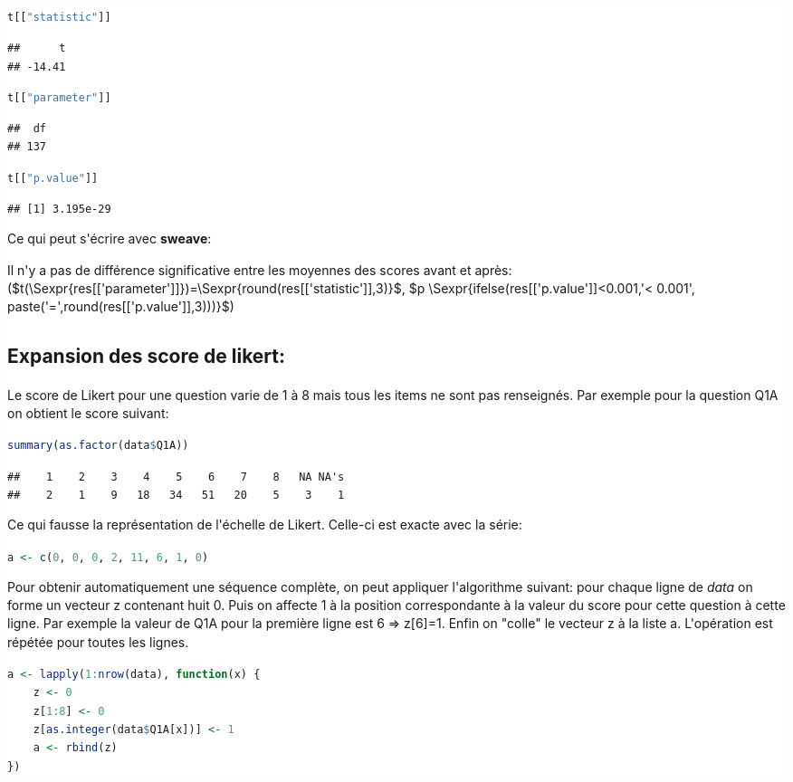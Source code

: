 ```r
t[["statistic"]]
```

```
##      t 
## -14.41
```

```r
t[["parameter"]]
```

```
##  df 
## 137
```

```r
t[["p.value"]]
```

```
## [1] 3.195e-29
```

Ce qui peut s'écrire avec **sweave**:

Il n'y a pas de différence significative entre les moyennes des scores avant et après:
($t(\Sexpr{res[['parameter']]})=\Sexpr{round(res[['statistic']],3)}$,
$p \Sexpr{ifelse(res[['p.value']]<0.001,'< 0.001',
   paste('=',round(res[['p.value']],3)))}$)

Expansion des score de likert:
------------------------------
Le score de Likert pour une question varie de 1 à 8 mais tous les items ne sont pas renseignés. Par exemple pour la question Q1A on obtient le score suivant:

```r
summary(as.factor(data$Q1A))
```

```
##    1    2    3    4    5    6    7    8   NA NA's 
##    2    1    9   18   34   51   20    5    3    1
```

Ce qui fausse la représentation de l'échelle de Likert. Celle-ci est exacte avec la série:

```r
a <- c(0, 0, 0, 2, 11, 6, 1, 0)
```

Pour obtenir automatiquement une séquence complète, on peut appliquer l'algorithme suivant: pour chaque ligne de *data* on forme un vecteur z contenant huit 0. Puis on affecte 1 à la position correspondante à la valeur du score pour cette question à cette ligne. Par exemple la valeur de Q1A pour la première ligne est 6 => z[6]=1. Enfin on "colle" le vecteur z à la liste a. L'opération est répétée pour toutes les lignes.


```r
a <- lapply(1:nrow(data), function(x) {
    z <- 0
    z[1:8] <- 0
    z[as.integer(data$Q1A[x])] <- 1
    a <- rbind(z)
})
```
